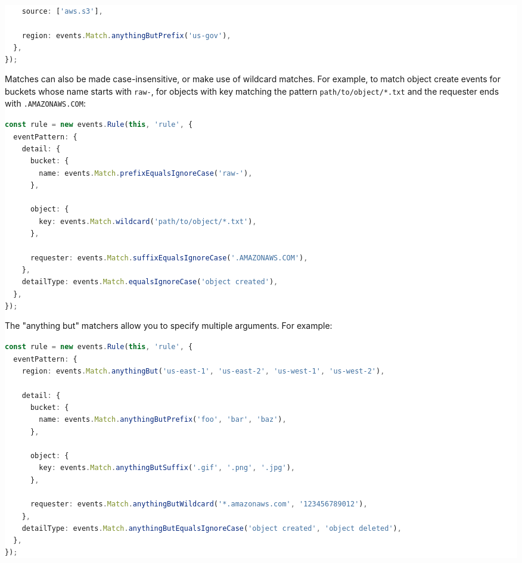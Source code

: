 ```ts
    source: ['aws.s3'],

    region: events.Match.anythingButPrefix('us-gov'),
  },
});
```

Matches can also be made case-insensitive, or make use of wildcard matches. For example, to match
object create events for buckets whose name starts with `raw-`, for objects with key matching
the pattern `path/to/object/*.txt` and the requester ends with `.AMAZONAWS.COM`:

```ts
const rule = new events.Rule(this, 'rule', {
  eventPattern: {
    detail: {
      bucket: {
        name: events.Match.prefixEqualsIgnoreCase('raw-'),
      },

      object: {
        key: events.Match.wildcard('path/to/object/*.txt'),
      },

      requester: events.Match.suffixEqualsIgnoreCase('.AMAZONAWS.COM'),
    },
    detailType: events.Match.equalsIgnoreCase('object created'),
  },
});
```

The "anything but" matchers allow you to specify multiple arguments. For example:

```ts
const rule = new events.Rule(this, 'rule', {
  eventPattern: {
    region: events.Match.anythingBut('us-east-1', 'us-east-2', 'us-west-1', 'us-west-2'),

    detail: {
      bucket: {
        name: events.Match.anythingButPrefix('foo', 'bar', 'baz'),
      },

      object: {
        key: events.Match.anythingButSuffix('.gif', '.png', '.jpg'),
      },

      requester: events.Match.anythingButWildcard('*.amazonaws.com', '123456789012'),
    },
    detailType: events.Match.anythingButEqualsIgnoreCase('object created', 'object deleted'),
  },
});
```
